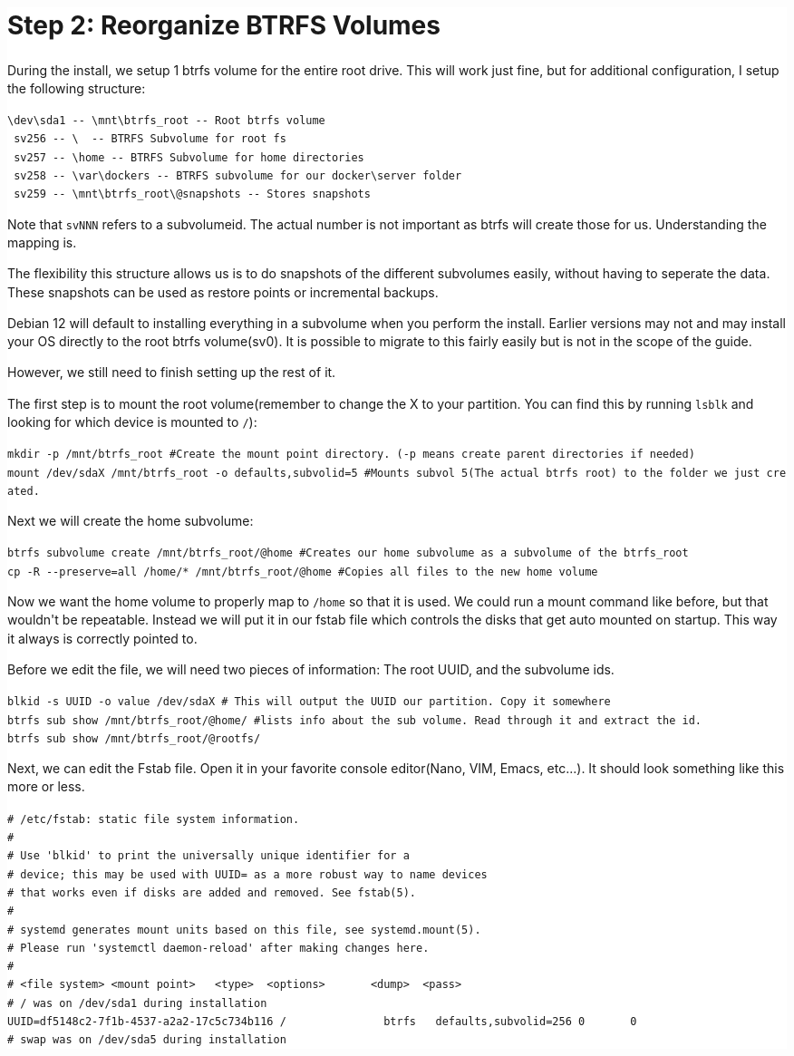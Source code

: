 # Step 2: Reorganize BTRFS Volumes
During the install, we setup 1 btrfs volume for the entire root drive. This will work just fine, but for additional configuration, I setup the following structure:
```
\dev\sda1 -- \mnt\btrfs_root -- Root btrfs volume
 sv256 -- \  -- BTRFS Subvolume for root fs
 sv257 -- \home -- BTRFS Subvolume for home directories
 sv258 -- \var\dockers -- BTRFS subvolume for our docker\server folder
 sv259 -- \mnt\btrfs_root\@snapshots -- Stores snapshots
```
Note that `svNNN` refers to a subvolumeid. The actual number is not important as btrfs will create those for us. Understanding the mapping is. 

The flexibility this structure allows us is to do snapshots of the different subvolumes easily, without having to seperate the data. These snapshots can be used as restore points or incremental backups.

Debian 12 will default to installing everything in a subvolume when you perform the install. Earlier versions may not and may install your OS directly to the root btrfs volume(sv0). It is possible to migrate to this fairly easily but is not in the scope of the guide.

However, we still need to finish setting up the rest of it.

The first step is to mount the root volume(remember to change the X to your partition. You can find this by running `lsblk` and looking for which device is mounted to `/`):
```
mkdir -p /mnt/btrfs_root #Create the mount point directory. (-p means create parent directories if needed)
mount /dev/sdaX /mnt/btrfs_root -o defaults,subvolid=5 #Mounts subvol 5(The actual btrfs root) to the folder we just created.
```

Next we will create the home subvolume:
```
btrfs subvolume create /mnt/btrfs_root/@home #Creates our home subvolume as a subvolume of the btrfs_root
cp -R --preserve=all /home/* /mnt/btrfs_root/@home #Copies all files to the new home volume
```
Now we want the home volume to properly map to `/home` so that it is used. We could run a mount command like before, but that wouldn't be repeatable. Instead we will put it in our fstab file which controls the disks that get auto mounted on startup. This way it always is correctly pointed to.

Before we edit the file, we will need two pieces of information: The root UUID, and the subvolume ids.
```
blkid -s UUID -o value /dev/sdaX # This will output the UUID our partition. Copy it somewhere
btrfs sub show /mnt/btrfs_root/@home/ #lists info about the sub volume. Read through it and extract the id.
btrfs sub show /mnt/btrfs_root/@rootfs/
```

Next, we can edit the Fstab file. Open it in your favorite console editor(Nano, VIM, Emacs, etc...). It should look something like this more or less.
```
# /etc/fstab: static file system information.
#
# Use 'blkid' to print the universally unique identifier for a
# device; this may be used with UUID= as a more robust way to name devices
# that works even if disks are added and removed. See fstab(5).
#
# systemd generates mount units based on this file, see systemd.mount(5).
# Please run 'systemctl daemon-reload' after making changes here.
#
# <file system> <mount point>   <type>  <options>       <dump>  <pass>
# / was on /dev/sda1 during installation
UUID=df5148c2-7f1b-4537-a2a2-17c5c734b116 /               btrfs   defaults,subvolid=256 0       0
# swap was on /dev/sda5 during installation
```